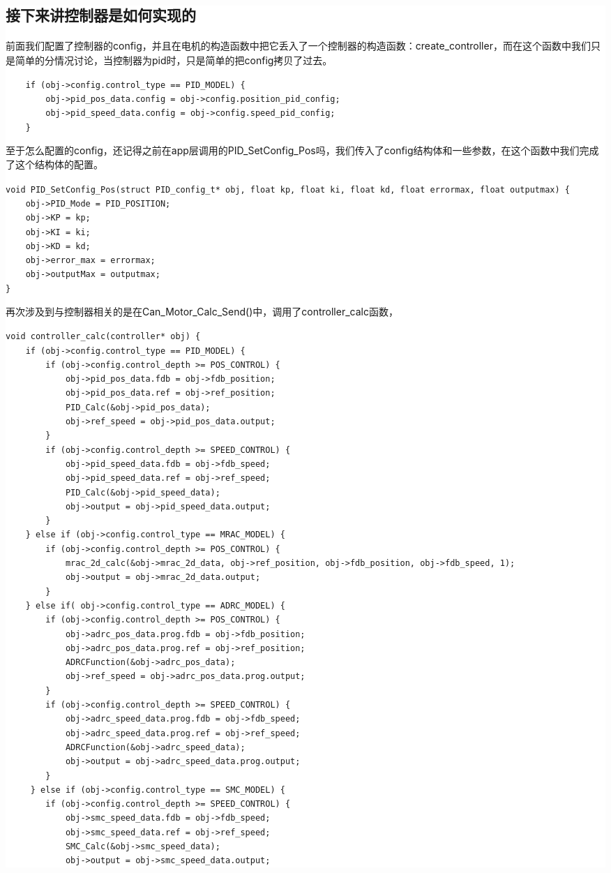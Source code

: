 ## 接下来讲控制器是如何实现的

前面我们配置了控制器的config，并且在电机的构造函数中把它丢入了一个控制器的构造函数：create_controller，而在这个函数中我们只是简单的分情况讨论，当控制器为pid时，只是简单的把config拷贝了过去。
```
    if (obj->config.control_type == PID_MODEL) {
        obj->pid_pos_data.config = obj->config.position_pid_config;
        obj->pid_speed_data.config = obj->config.speed_pid_config;
    }
```

至于怎么配置的config，还记得之前在app层调用的PID_SetConfig_Pos吗，我们传入了config结构体和一些参数，在这个函数中我们完成了这个结构体的配置。
```
void PID_SetConfig_Pos(struct PID_config_t* obj, float kp, float ki, float kd, float errormax, float outputmax) {
    obj->PID_Mode = PID_POSITION;
    obj->KP = kp;
    obj->KI = ki;
    obj->KD = kd;
    obj->error_max = errormax;
    obj->outputMax = outputmax;
}
```

再次涉及到与控制器相关的是在Can_Motor_Calc_Send()中，调用了controller_calc函数，
```
void controller_calc(controller* obj) {
    if (obj->config.control_type == PID_MODEL) {
        if (obj->config.control_depth >= POS_CONTROL) {
            obj->pid_pos_data.fdb = obj->fdb_position;
            obj->pid_pos_data.ref = obj->ref_position;
            PID_Calc(&obj->pid_pos_data);
            obj->ref_speed = obj->pid_pos_data.output;
        }
        if (obj->config.control_depth >= SPEED_CONTROL) {
            obj->pid_speed_data.fdb = obj->fdb_speed;
            obj->pid_speed_data.ref = obj->ref_speed;
            PID_Calc(&obj->pid_speed_data);
            obj->output = obj->pid_speed_data.output;
        }
    } else if (obj->config.control_type == MRAC_MODEL) {
        if (obj->config.control_depth >= POS_CONTROL) {
            mrac_2d_calc(&obj->mrac_2d_data, obj->ref_position, obj->fdb_position, obj->fdb_speed, 1);
            obj->output = obj->mrac_2d_data.output;
        }
    } else if( obj->config.control_type == ADRC_MODEL) {
        if (obj->config.control_depth >= POS_CONTROL) {
            obj->adrc_pos_data.prog.fdb = obj->fdb_position;
            obj->adrc_pos_data.prog.ref = obj->ref_position;
            ADRCFunction(&obj->adrc_pos_data);
            obj->ref_speed = obj->adrc_pos_data.prog.output;
        }
        if (obj->config.control_depth >= SPEED_CONTROL) {
            obj->adrc_speed_data.prog.fdb = obj->fdb_speed;
            obj->adrc_speed_data.prog.ref = obj->ref_speed;
            ADRCFunction(&obj->adrc_speed_data);
            obj->output = obj->adrc_speed_data.prog.output;
        }
     } else if (obj->config.control_type == SMC_MODEL) {
        if (obj->config.control_depth >= SPEED_CONTROL) {
            obj->smc_speed_data.fdb = obj->fdb_speed;
            obj->smc_speed_data.ref = obj->ref_speed;
            SMC_Calc(&obj->smc_speed_data);
            obj->output = obj->smc_speed_data.output;
```